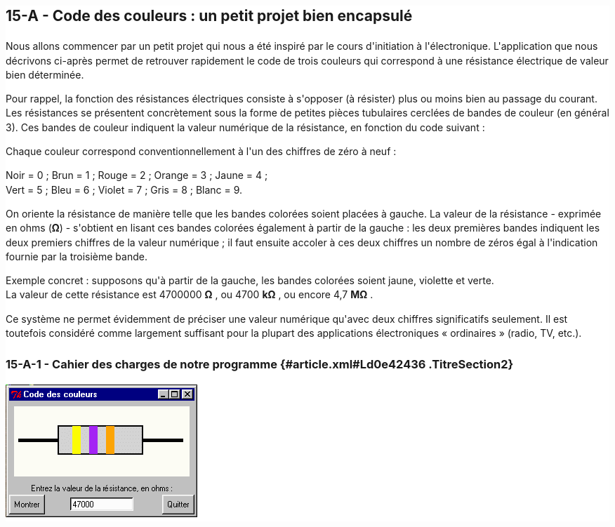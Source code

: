 ## 15-A - Code des couleurs : un petit projet bien encapsulé

Nous allons commencer par un petit projet qui nous a été inspiré par le
cours d'initiation à l'électronique. L'application que nous décrivons
ci-après permet de retrouver rapidement le code de trois couleurs qui
correspond à une résistance électrique de valeur bien déterminée.

Pour rappel, la fonction des résistances électriques consiste à
s'opposer (à résister) plus ou moins bien au passage du courant. Les
résistances se présentent concrètement sous la forme de petites pièces
tubulaires cerclées de bandes de couleur (en général 3). Ces bandes de
couleur indiquent la valeur numérique de la résistance, en fonction du
code suivant :

Chaque couleur correspond conventionnellement à l'un des chiffres de
zéro à neuf :

Noir = 0 ; Brun = 1 ; Rouge = 2 ; Orange = 3 ; Jaune = 4 ;\
 Vert = 5 ; Bleu = 6 ; Violet = 7 ; Gris = 8 ; Blanc = 9.

On oriente la résistance de manière telle que les bandes colorées soient
placées à gauche. La valeur de la résistance - exprimée en ohms
(**Ω**) - s'obtient en lisant ces bandes colorées également à partir de
la gauche : les deux premières bandes indiquent les deux premiers
chiffres de la valeur numérique ; il faut ensuite accoler à ces deux
chiffres un nombre de zéros égal à l'indication fournie par la troisième
bande.

Exemple concret : supposons qu'à partir de la gauche, les bandes
colorées soient jaune, violette et verte.\
 La valeur de cette résistance est 4700000 **Ω** , ou 4700 **kΩ** , ou
encore 4,7 **MΩ** .

Ce système ne permet évidemment de préciser une valeur numérique qu'avec
deux chiffres significatifs seulement. Il est toutefois considéré comme
largement suffisant pour la plupart des applications électroniques «
ordinaires » (radio, TV, etc.).

### 15-A-1 - Cahier des charges de notre programme {#article.xml#Ld0e42436 .TitreSection2}



![](images/image36.png)
